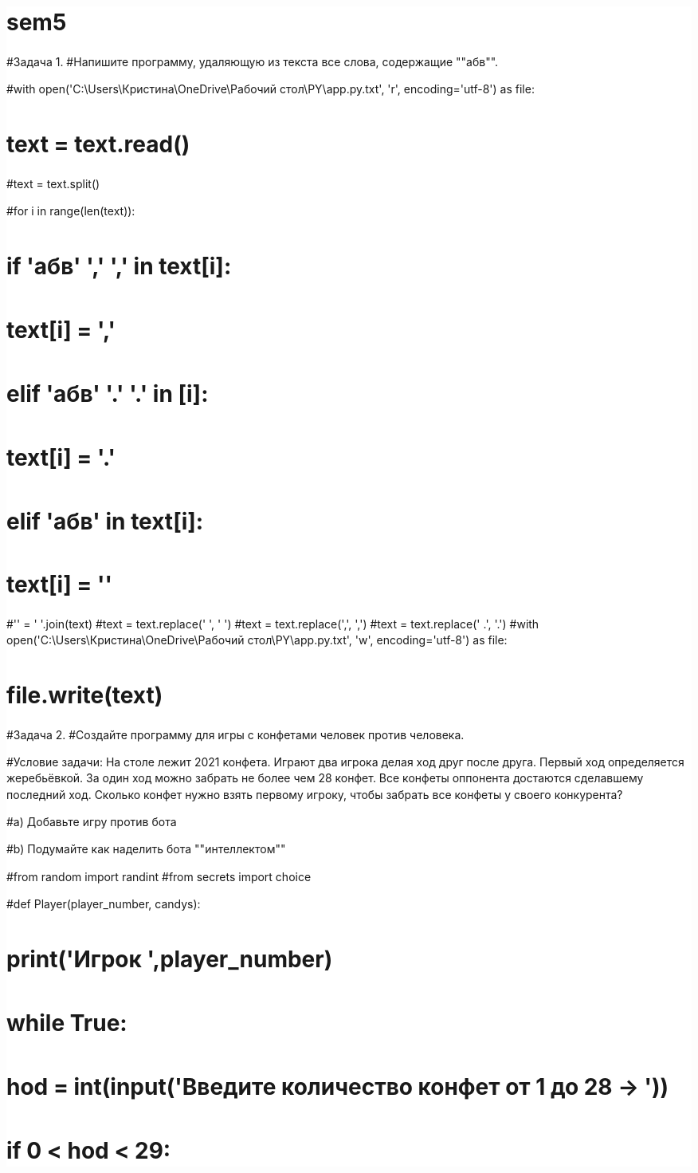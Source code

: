 # sem5

#Задача 1.
#Напишите программу, удаляющую из текста все слова, содержащие ""абв"".

#with open('C:\Users\Кристина\OneDrive\Рабочий стол\PY\app.py.txt', 'r', encoding='utf-8') as file:
#    text = text.read()

#text = text.split()

#for i in range(len(text)):
#    if 'абв'  ',' ',' in text[i]:
#        text[i] = ','
#    elif 'абв'  '.' '.' in [i]:
#        text[i] = '.'
#    elif 'абв' in text[i]:
#        text[i] = ''

#'' = ' '.join(text)
#text = text.replace(' ', ' ')
#text = text.replace(',', ',')
#text = text.replace(' .', '.')
#with open('C:\Users\Кристина\OneDrive\Рабочий стол\PY\app.py.txt', 'w', encoding='utf-8') as file:
#    file.write(text)

#Задача 2.
#Создайте программу для игры с конфетами человек против человека.

#Условие задачи: На столе лежит 2021 конфета. Играют два игрока делая ход друг после друга. Первый ход определяется жеребьёвкой. За один ход можно забрать не более чем 28 конфет. Все конфеты оппонента достаются сделавшему последний ход. Сколько конфет нужно взять первому игроку, чтобы забрать все конфеты у своего конкурента?

#a) Добавьте игру против бота

#b) Подумайте как наделить бота ""интеллектом""

#from random import randint
#from secrets import choice


#def Player(player_number, candys):
#    print('Игрок ',player_number)
#    while True:
#        hod = int(input('Введите количество конфет от 1 до 28 -> '))
#        if 0 < hod < 29: